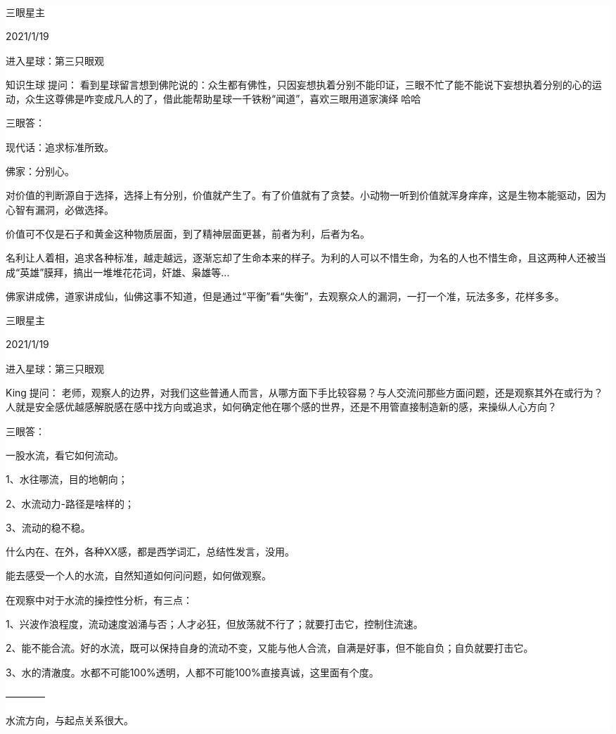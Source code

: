 





三眼星主

2021/1/19

进入星球：第三只眼观

知识生球 提问： 看到星球留言想到佛陀说的：众生都有佛性，只因妄想执着分别不能印证，三眼不忙了能不能说下妄想执着分别的心的运动，众生这尊佛是咋变成凡人的了，借此能帮助星球一千铁粉“闻道”，喜欢三眼用道家演绎 哈哈

三眼答：

现代话：追求标准所致。

佛家：分别心。

对价值的判断源自于选择，选择上有分别，价值就产生了。有了价值就有了贪婪。小动物一听到价值就浑身痒痒，这是生物本能驱动，因为心智有漏洞，必做选择。

价值可不仅是石子和黄金这种物质层面，到了精神层面更甚，前者为利，后者为名。

名利让人着相，追求各种标准，越走越远，逐渐忘却了生命本来的样子。为利的人可以不惜生命，为名的人也不惜生命，且这两种人还被当成“英雄”膜拜，搞出一堆堆花花词，奸雄、枭雄等...

佛家讲成佛，道家讲成仙，仙佛这事不知道，但是通过“平衡”看“失衡”，去观察众人的漏洞，一打一个准，玩法多多，花样多多。







三眼星主

2021/1/19

进入星球：第三只眼观

King 提问： 老师，观察人的边界，对我们这些普通人而言，从哪方面下手比较容易？与人交流问那些方面问题，还是观察其外在或行为？ 人就是安全感优越感解脱感在感中找方向或追求，如何确定他在哪个感的世界，还是不用管直接制造新的感，来操纵人心方向？

三眼答：

一股水流，看它如何流动。

1、水往哪流，目的地朝向；

2、水流动力-路径是啥样的；

3、流动的稳不稳。

什么内在、在外，各种XX感，都是西学词汇，总结性发言，没用。

能去感受一个人的水流，自然知道如何问问题，如何做观察。

在观察中对于水流的操控性分析，有三点：

1、兴波作浪程度，流动速度汹涌与否；人才必狂，但放荡就不行了；就要打击它，控制住流速。

2、能不能合流。好的水流，既可以保持自身的流动不变，又能与他人合流，自满是好事，但不能自负；自负就要打击它。

3、水的清澈度。水都不可能100%透明，人都不可能100%直接真诚，这里面有个度。

————

水流方向，与起点关系很大。

